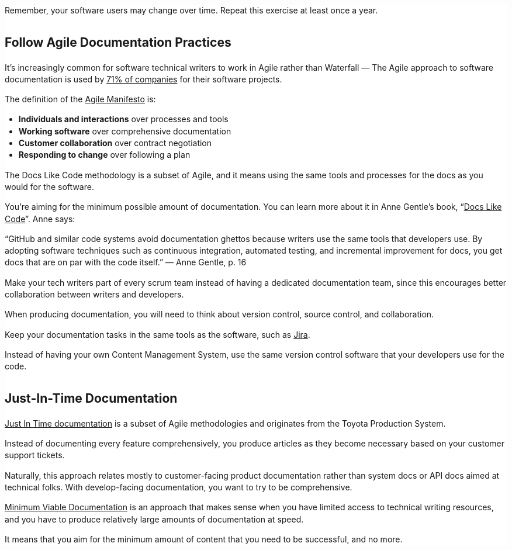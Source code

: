 Remember, your software users may change over time. Repeat this exercise at least once a year.

## Follow Agile Documentation Practices

It’s increasingly common for software technical writers to work in Agile rather than Waterfall — The Agile approach to software documentation is used by [71% of companies](https://www.pmi.org/-/media/pmi/documents/public/pdf/learning/thought-leadership/pulse/pulse-of-the-profession-2017.pdf) for their software projects.

The definition of the [Agile Manifesto](https://agilemanifesto.org/) is:

- **Individuals and interactions** over processes and tools
- **Working software** over comprehensive documentation
- **Customer collaboration** over contract negotiation
- **Responding to change** over following a plan

The Docs Like Code methodology is a subset of Agile, and it means using the same tools and processes for the docs as you would for the software.

You’re aiming for the minimum possible amount of documentation. You can learn more about it in Anne Gentle’s book, “[Docs Like Code](https://www.docslikecode.com/)”. Anne says:

“GitHub and similar code systems avoid documentation ghettos because writers use the same tools that developers use. By adopting software techniques such as continuous integration, automated testing, and incremental improvement for docs, you get docs that are on par with the code itself.” — Anne Gentle, p. 16

Make your tech writers part of every scrum team instead of having a dedicated documentation team, since this encourages better collaboration between writers and developers.

When producing documentation, you will need to think about version control, source control, and collaboration.

Keep your documentation tasks in the same tools as the software, such as [Jira](https://www.atlassian.com/software/jira).

Instead of having your own Content Management System, use the same version control software that your developers use for the code.

## Just-In-Time Documentation

[Just In Time documentation](https://www.knowledgeowl.com/home/just-in-time-documentation) is a subset of Agile methodologies and originates from the Toyota Production System.

Instead of documenting every feature comprehensively, you produce articles as they become necessary based on your customer support tickets.

Naturally, this approach relates mostly to customer-facing product documentation rather than system docs or API docs aimed at technical folks. With develop-facing documentation, you want to try to be comprehensive.

[Minimum Viable Documentation](https://customersandcontent.com/2015/01/28/minimum-viable-documentation/) is an approach that makes sense when you have limited access to technical writing resources, and you have to produce relatively large amounts of documentation at speed.

It means that you aim for the minimum amount of content that you need to be successful, and no more.
